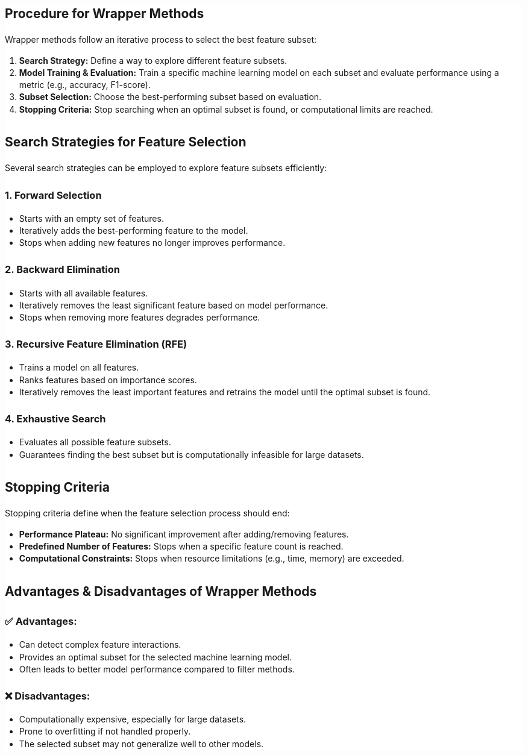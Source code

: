 ## **Procedure for Wrapper Methods**
Wrapper methods follow an iterative process to select the best feature subset:

1. **Search Strategy:** Define a way to explore different feature subsets.
2. **Model Training & Evaluation:** Train a specific machine learning model on each subset and evaluate performance using a metric (e.g., accuracy, F1-score).
3. **Subset Selection:** Choose the best-performing subset based on evaluation.
4. **Stopping Criteria:** Stop searching when an optimal subset is found, or computational limits are reached.

## **Search Strategies for Feature Selection**
Several search strategies can be employed to explore feature subsets efficiently:

### **1. Forward Selection**
- Starts with an empty set of features.
- Iteratively adds the best-performing feature to the model.
- Stops when adding new features no longer improves performance.

### **2. Backward Elimination**
- Starts with all available features.
- Iteratively removes the least significant feature based on model performance.
- Stops when removing more features degrades performance.

### **3. Recursive Feature Elimination (RFE)**
- Trains a model on all features.
- Ranks features based on importance scores.
- Iteratively removes the least important features and retrains the model until the optimal subset is found.

### **4. Exhaustive Search**
- Evaluates all possible feature subsets.
- Guarantees finding the best subset but is computationally infeasible for large datasets.

## **Stopping Criteria**
Stopping criteria define when the feature selection process should end:
- **Performance Plateau:** No significant improvement after adding/removing features.
- **Predefined Number of Features:** Stops when a specific feature count is reached.
- **Computational Constraints:** Stops when resource limitations (e.g., time, memory) are exceeded.

## **Advantages & Disadvantages of Wrapper Methods**

### ✅ **Advantages:**
- Can detect complex feature interactions.
- Provides an optimal subset for the selected machine learning model.
- Often leads to better model performance compared to filter methods.

### ❌ **Disadvantages:**
- Computationally expensive, especially for large datasets.
- Prone to overfitting if not handled properly.
- The selected subset may not generalize well to other models.
